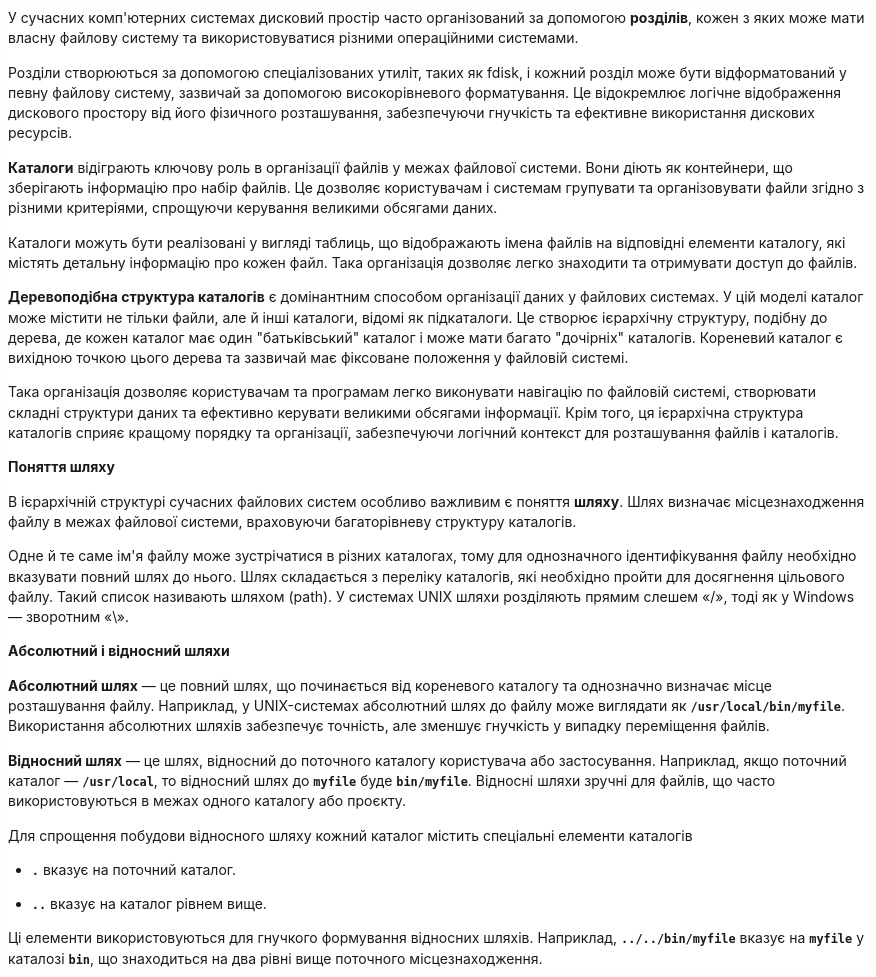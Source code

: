 У сучасних комп'ютерних системах дисковий простір часто організований за допомогою **розділів**, кожен з яких може мати власну файлову систему та використовуватися різними операційними системами.

Розділи створюються за допомогою спеціалізованих утиліт, таких як fdisk, і кожний розділ може бути відформатований у певну файлову систему, зазвичай за допомогою високорівневого форматування. Це відокремлює логічне відображення дискового простору від його фізичного розташування, забезпечуючи гнучкість та ефективне використання дискових ресурсів.

**Каталоги** відіграють ключову роль в організації файлів у межах файлової системи. Вони діють як контейнери, що зберігають інформацію про набір файлів. Це дозволяє користувачам і системам групувати та організовувати файли згідно з різними критеріями, спрощуючи керування великими обсягами даних.

Каталоги можуть бути реалізовані у вигляді таблиць, що відображають імена файлів на відповідні елементи каталогу, які містять детальну інформацію про кожен файл. Така організація дозволяє легко знаходити та отримувати доступ до файлів.

**Деревоподібна структура каталогів** є домінантним способом організації даних у файлових системах. У цій моделі каталог може містити не тільки файли, але й інші каталоги, відомі як підкаталоги. Це створює ієрархічну структуру, подібну до дерева, де кожен каталог має один "батьківський" каталог і може мати багато "дочірніх" каталогів. Кореневий каталог є вихідною точкою цього дерева та зазвичай має фіксоване положення у файловій системі.

Така організація дозволяє користувачам та програмам легко виконувати навігацію по файловій системі, створювати складні структури даних та ефективно керувати великими обсягами інформації. Крім того, ця ієрархічна структура каталогів сприяє кращому порядку та організації, забезпечуючи логічний контекст для розташування файлів і каталогів.

**Поняття шляху**

В ієрархічній структурі сучасних файлових систем особливо важливим є поняття **шляху**. Шлях визначає місцезнаходження файлу в межах файлової системи, враховуючи багаторівневу структуру каталогів.

Одне й те саме ім'я файлу може зустрічатися в різних каталогах, тому для однозначного ідентифікування файлу необхідно вказувати повний шлях до нього. Шлях складається з переліку каталогів, які необхідно пройти для досягнення цільового файлу. Такий список називають шляхом (path). У системах UNIX шляхи розділяють прямим слешем «/», тоді як у Windows — зворотним «\».

**Абсолютний і відносний шляхи**

**Абсолютний шлях** — це повний шлях, що починається від кореневого каталогу та однозначно визначає місце розташування файлу. Наприклад, у UNIX-системах абсолютний шлях до файлу може виглядати як **`/usr/local/bin/myfile`**. Використання абсолютних шляхів забезпечує точність, але зменшує гнучкість у випадку переміщення файлів.

**Відносний шлях** — це шлях, відносний до поточного каталогу користувача або застосування. Наприклад, якщо поточний каталог — **`/usr/local`**, то відносний шлях до **`myfile`** буде **`bin/myfile`**. Відносні шляхи зручні для файлів, що часто використовуються в межах одного каталогу або проєкту.

Для спрощення побудови відносного шляху кожний каталог містить спеціальні елементи каталогів

- **`.`** вказує на поточний каталог.

- **`..`** вказує на каталог рівнем вище.

Ці елементи використовуються для гнучкого формування відносних шляхів. Наприклад, **`../../bin/myfile`** вказує на **`myfile`** у каталозі **`bin`**, що знаходиться на два рівні вище поточного місцезнаходження.
